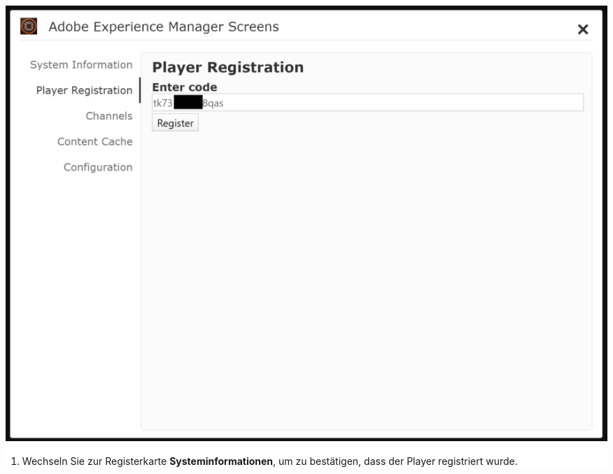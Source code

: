    ![Player-Registrierung](assets/player-registration-code.png)

1. Wechseln Sie zur Registerkarte **Systeminformationen**, um zu bestätigen, dass der Player registriert wurde.

